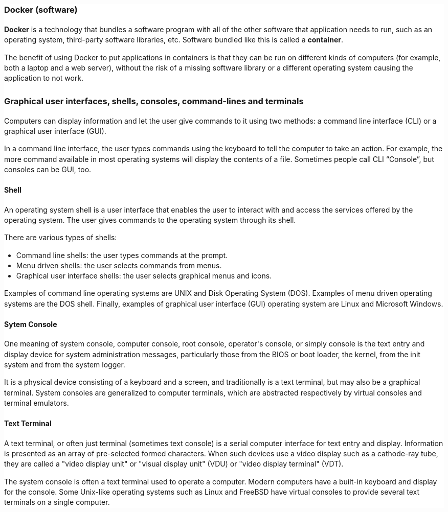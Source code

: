 ### Docker (software)

**Docker** is a technology that bundles a software program with all of the other software that application needs to run, such as an operating system, third-party software libraries, etc. Software bundled like this is called a **container**.

The benefit of using Docker to put applications in containers is that they can be run on different kinds of computers (for example, both a laptop and a web server), without the risk of a missing software library or a different operating system causing the application to not work.

### Graphical user interfaces, shells, consoles, command-lines and terminals

Computers can display information and let the user give commands to it using two methods: a command line interface (CLI) or a graphical user interface (GUI).

In a command line interface, the user types commands using the keyboard to tell the computer to take an action. For example, the more command available in most operating systems will display the contents of a file. Sometimes people call CLI “Console”, but consoles can be GUI, too. 

#### Shell

An operating system shell is a user interface that enables the user to interact with and access the services offered by the operating system. The user gives commands to the operating system through its shell.

There are various types of shells:

- Command line shells: the user types commands at the prompt.
- Menu driven shells: the user selects commands from menus.
- Graphical user interface shells: the user selects  graphical menus and icons.

Examples of command line operating systems are UNIX and Disk Operating System (DOS). Examples of menu driven operating systems are the DOS shell. Finally, examples of graphical user interface (GUI) operating system are Linux and Microsoft Windows. 

#### Sytem Console

One meaning of system console, computer console, root console, operator's console, or simply console is the text entry and display device for system administration messages, particularly those from the BIOS or boot loader, the kernel, from the init system and from the system logger. 

It is a physical device consisting of a keyboard and a screen, and traditionally is a text terminal, but may also be a graphical terminal. System consoles are generalized to computer terminals, which are abstracted respectively by virtual consoles and terminal emulators. 

#### Text Terminal

A text terminal, or often just terminal (sometimes text console) is a serial computer interface for text entry and display. Information is presented as an array of pre-selected formed characters. When such devices use a video display such as a cathode-ray tube, they are called a "video display unit" or "visual display unit" (VDU) or "video display terminal" (VDT).

The system console is often a text terminal used to operate a computer. Modern computers have a built-in keyboard and display for the console. Some Unix-like operating systems such as Linux and FreeBSD have virtual consoles to provide several text terminals on a single computer. 
